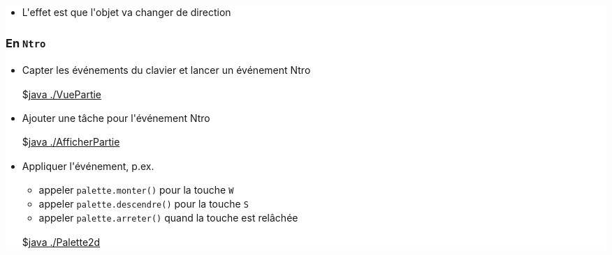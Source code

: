 * L'effet est que l'objet va changer de direction

### En `Ntro`

* Capter les événements du clavier et lancer un événement Ntro

    $[java ./VuePartie]()

* Ajouter une tâche pour l'événement Ntro

    $[java ./AfficherPartie]()

* Appliquer l'événement, p.ex.
    * appeler `palette.monter()` pour la touche `W`
    * appeler `palette.descendre()` pour la touche `S`
    * appeler `palette.arreter()` quand la touche est relâchée

    $[java ./Palette2d]()


